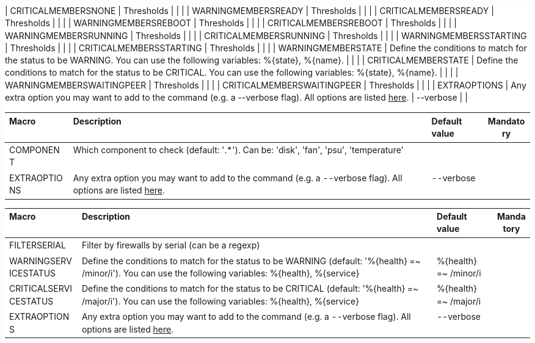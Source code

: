 | CRITICALMEMBERSNONE         | Thresholds                                                                                                                                                                 |                                     |             |
| WARNINGMEMBERSREADY         | Thresholds                                                                                                                                                                 |                                     |             |
| CRITICALMEMBERSREADY        | Thresholds                                                                                                                                                                 |                                     |             |
| WARNINGMEMBERSREBOOT        | Thresholds                                                                                                                                                                 |                                     |             |
| CRITICALMEMBERSREBOOT       | Thresholds                                                                                                                                                                 |                                     |             |
| WARNINGMEMBERSRUNNING       | Thresholds                                                                                                                                                                 |                                     |             |
| CRITICALMEMBERSRUNNING      | Thresholds                                                                                                                                                                 |                                     |             |
| WARNINGMEMBERSSTARTING      | Thresholds                                                                                                                                                                 |                                     |             |
| CRITICALMEMBERSSTARTING     | Thresholds                                                                                                                                                                 |                                     |             |
| WARNINGMEMBERSTATE          | Define the conditions to match for the status to be WARNING. You can use the following variables: %{state}, %{name}.                                                        |                                     |             |
| CRITICALMEMBERSTATE         | Define the conditions to match for the status to be CRITICAL. You can use the following variables: %{state}, %{name}.                                                       |                                     |             |
| WARNINGMEMBERSWAITINGPEER   | Thresholds                                                                                                                                                                 |                                     |             |
| CRITICALMEMBERSWAITINGPEER  | Thresholds                                                                                                                                                                 |                                     |             |
| EXTRAOPTIONS                | Any extra option you may want to add to the command (e.g. a --verbose flag). All options are listed [here](#available-options).                                                                                | --verbose                           |             |

</TabItem>
<TabItem value="Hardware" label="Hardware">

| Macro        | Description                                                                                 | Default value     | Mandatory   |
|:-------------|:--------------------------------------------------------------------------------------------|:------------------|:-----------:|
| COMPONENT    | Which component to check (default: '.*'). Can be: 'disk', 'fan', 'psu', 'temperature'       |                   |             |
| EXTRAOPTIONS | Any extra option you may want to add to the command (e.g. a --verbose flag). All options are listed [here](#available-options). | --verbose         |             |

</TabItem>
<TabItem value="Health" label="Health">

| Macro                 | Description                                                                                                                                                 | Default value         | Mandatory   |
|:----------------------|:------------------------------------------------------------------------------------------------------------------------------------------------------------|:----------------------|:-----------:|
| FILTERSERIAL          | Filter by firewalls by serial (can be a regexp)                                                                                                             |                       |             |
| WARNINGSERVICESTATUS  | Define the conditions to match for the status to be WARNING (default: '%{health} =~ /minor/i'). You can use the following variables: %{health}, %{service}  | %{health} =~ /minor/i |             |
| CRITICALSERVICESTATUS | Define the conditions to match for the status to be CRITICAL (default: '%{health} =~ /major/i'). You can use the following variables: %{health}, %{service} | %{health} =~ /major/i |             |
| EXTRAOPTIONS          | Any extra option you may want to add to the command (e.g. a --verbose flag). All options are listed [here](#available-options).                                                                 | --verbose             |             |

</TabItem>
<TabItem value="Interfaces" label="Interfaces">
